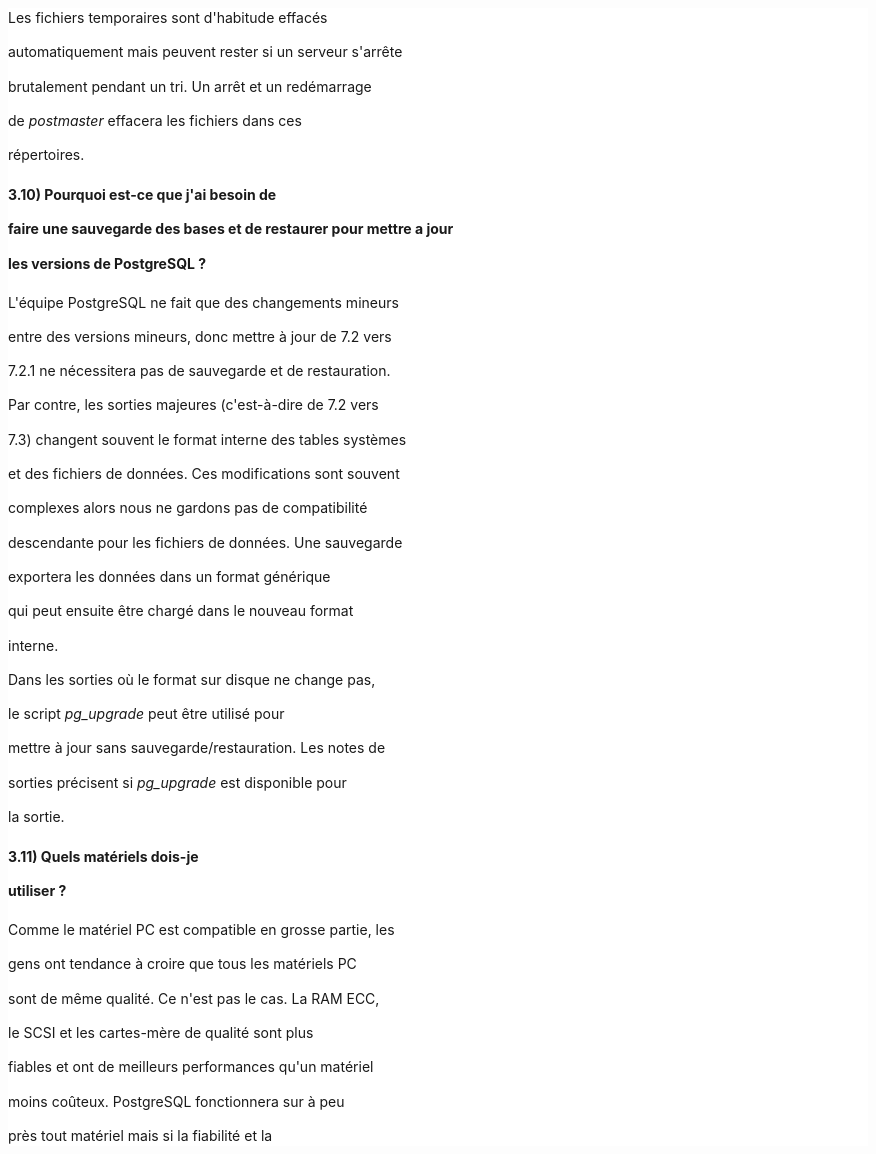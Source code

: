 <p>Les fichiers temporaires sont d'habitude effacés

automatiquement mais peuvent rester si un serveur s'arrête

brutalement pendant un tri. Un arrêt et un redémarrage

de <em>postmaster</em> effacera les fichiers dans ces

répertoires.</p>

<h4><a name="3.10">3.10</a>) Pourquoi est-ce que j'ai besoin de

faire une sauvegarde des bases et de restaurer pour mettre a jour

les versions de PostgreSQL ?</h4>

<p>L'équipe PostgreSQL ne fait que des changements mineurs

entre des versions mineurs, donc mettre à jour de 7.2 vers

7.2.1 ne nécessitera pas de sauvegarde et de restauration.

Par contre, les sorties majeures (c'est-à-dire de 7.2 vers

7.3) changent souvent le format interne des tables systèmes

et des fichiers de données. Ces modifications sont souvent

complexes alors nous ne gardons pas de compatibilité

descendante pour les fichiers de données. Une sauvegarde

exportera les données dans un format générique

qui peut ensuite être chargé dans le nouveau format

interne.</p>

<p>Dans les sorties où le format sur disque ne change pas,

le script <em>pg_upgrade</em> peut être utilisé pour

mettre à jour sans sauvegarde/restauration. Les notes de

sorties précisent si <em>pg_upgrade</em> est disponible pour

la sortie.</p>

<h4><a name="3.11">3.11</a>) Quels matériels dois-je

utiliser ?</h4>

<p>Comme le matériel PC est compatible en grosse partie, les

gens ont tendance à croire que tous les matériels PC

sont de même qualité. Ce n'est pas le cas. La RAM ECC,

le SCSI et les cartes-mère de qualité sont plus

fiables et ont de meilleurs performances qu'un matériel

moins coûteux. PostgreSQL fonctionnera sur à peu

près tout matériel mais si la fiabilité et la
